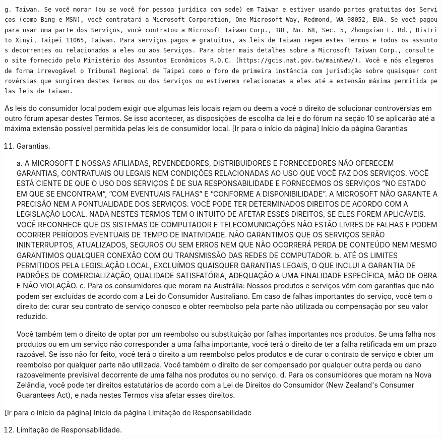     g. Taiwan. Se você morar (ou se você for pessoa jurídica com sede) em Taiwan e estiver usando partes gratuitas dos Serviços (como Bing e MSN), você contratará a Microsoft Corporation, One Microsoft Way, Redmond, WA 98052, EUA. Se você pagou para usar uma parte dos Serviços, você contratou a Microsoft Taiwan Corp., 18F, No. 68, Sec. 5, Zhongxiao E. Rd., Distrito Xinyi, Taipei 11065, Taiwan. Para serviços pagos e gratuitos, as leis de Taiwan regem estes Termos e todos os assuntos decorrentes ou relacionados a eles ou aos Serviços. Para obter mais detalhes sobre a Microsoft Taiwan Corp., consulte o site fornecido pelo Ministério dos Assuntos Econômicos R.O.C. (https://gcis.nat.gov.tw/mainNew/). Você e nós elegemos de forma irrevogável o Tribunal Regional de Taipei como o foro de primeira instância com jurisdição sobre quaisquer controvérsias que surgirem destes Termos ou dos Serviços ou estiverem relacionadas a eles até a extensão máxima permitida pelas leis de Taiwan.

As leis do consumidor local podem exigir que algumas leis locais rejam ou deem a você o direito de solucionar controvérsias em outro fórum apesar destes Termos. Se isso acontecer, as disposições de escolha da lei e do fórum na seção 10 se aplicarão até a máxima extensão possível permitida pelas leis de consumidor local.
[Ir para o início da página] Início da página
Garantias

11. Garantias.

    a. A MICROSOFT E NOSSAS AFILIADAS, REVENDEDORES, DISTRIBUIDORES E FORNECEDORES NÃO OFERECEM GARANTIAS, CONTRATUAIS OU LEGAIS NEM CONDIÇÕES RELACIONADAS AO USO QUE VOCÊ FAZ DOS SERVIÇOS. VOCÊ ESTÁ CIENTE DE QUE O USO DOS SERVIÇOS É DE SUA RESPONSABILIDADE E FORNECEMOS OS SERVIÇOS ”NO ESTADO EM QUE SE ENCONTRAM”, ”COM EVENTUAIS FALHAS” E ”CONFORME A DISPONIBILIDADE”. A MICROSOFT NÃO GARANTE A PRECISÃO NEM A PONTUALIDADE DOS SERVIÇOS. VOCÊ PODE TER DETERMINADOS DIREITOS DE ACORDO COM A LEGISLAÇÃO LOCAL. NADA NESTES TERMOS TEM O INTUITO DE AFETAR ESSES DIREITOS, SE ELES FOREM APLICÁVEIS. VOCÊ RECONHECE QUE OS SISTEMAS DE COMPUTADOR E TELECOMUNICAÇÕES NÃO ESTÃO LIVRES DE FALHAS E PODEM OCORRER PERÍODOS EVENTUAIS DE TEMPO DE INATIVIDADE. NÃO GARANTIMOS QUE OS SERVIÇOS SERÃO ININTERRUPTOS, ATUALIZADOS, SEGUROS OU SEM ERROS NEM QUE NÃO OCORRERÁ PERDA DE CONTEÚDO NEM MESMO GARANTIMOS QUALQUER CONEXÃO COM OU TRANSMISSÃO DAS REDES DE COMPUTADOR.
    b. ATÉ OS LIMITES PERMITIDOS PELA LEGISLAÇÃO LOCAL, EXCLUÍMOS QUAISQUER GARANTIAS LEGAIS, O QUE INCLUI A GARANTIA DE PADRÕES DE COMERCIALIZAÇÃO, QUALIDADE SATISFATÓRIA, ADEQUAÇÃO A UMA FINALIDADE ESPECÍFICA, MÃO DE OBRA E NÃO VIOLAÇÃO.
    c. Para os consumidores que moram na Austrália: Nossos produtos e serviços vêm com garantias que não podem ser excluídas de acordo com a Lei do Consumidor Australiano. Em caso de falhas importantes do serviço, você tem o direito de:
        curar seu contrato de serviço conosco e
        obter reembolso pela parte não utilizada ou compensação por seu valor reduzido.

    Você também tem o direito de optar por um reembolso ou substituição por falhas importantes nos produtos. Se uma falha nos produtos ou em um serviço não corresponder a uma falha importante, você terá o direito de ter a falha retificada em um prazo razoável. Se isso não for feito, você terá o direito a um reembolso pelos produtos e de curar o contrato de serviço e obter um reembolso por qualquer parte não utilizada. Você também o direito de ser compensado por qualquer outra perda ou dano razoavelmente previsível decorrente de uma falha nos produtos ou no serviço.
    d. Para os consumidores que moram na Nova Zelândia, você pode ter direitos estatutários de acordo com a Lei de Direitos do Consumidor (New Zealand's Consumer Guarantees Act), e nada nestes Termos visa afetar esses direitos.

[Ir para o início da página] Início da página
Limitação de Responsabilidade

12. Limitação de Responsabilidade.
